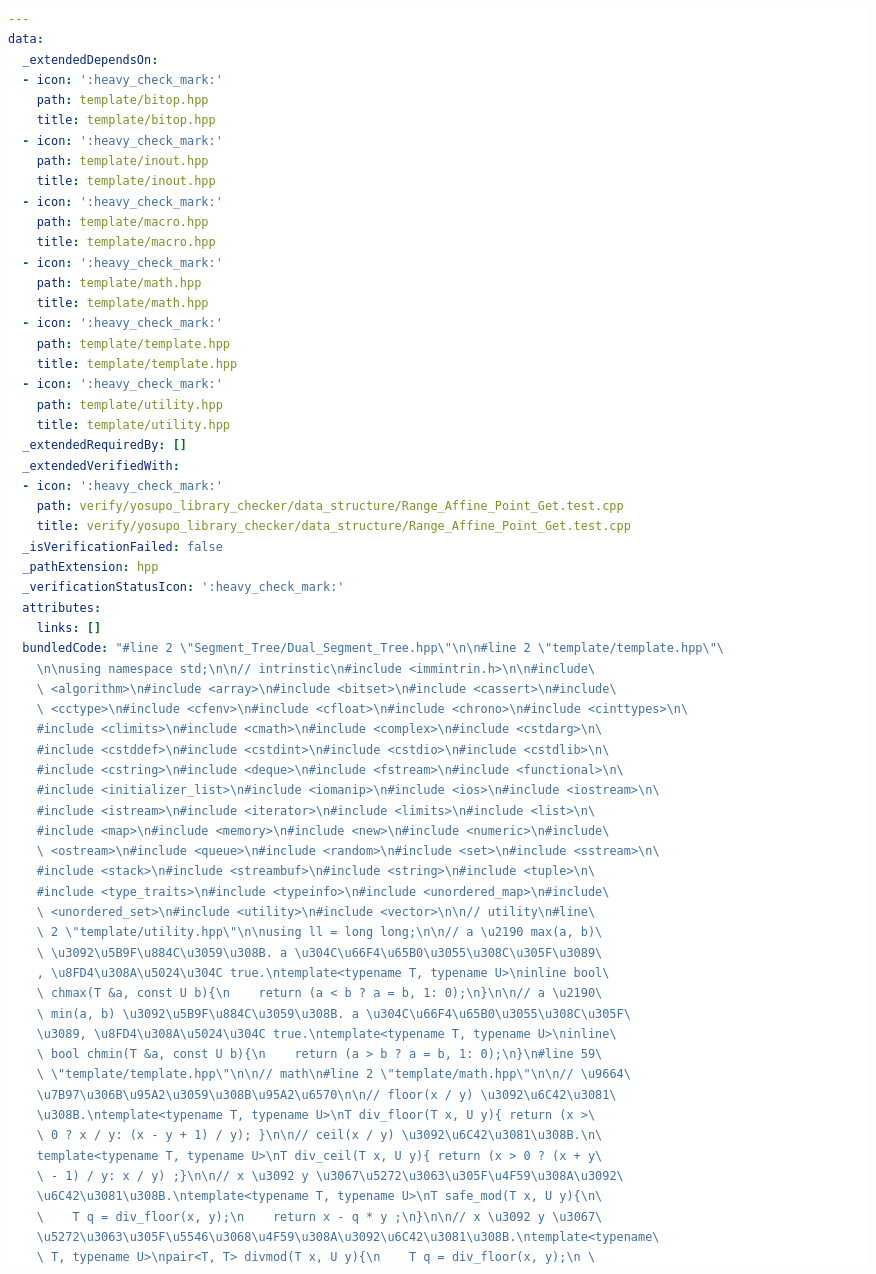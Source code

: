 ```yaml
---
data:
  _extendedDependsOn:
  - icon: ':heavy_check_mark:'
    path: template/bitop.hpp
    title: template/bitop.hpp
  - icon: ':heavy_check_mark:'
    path: template/inout.hpp
    title: template/inout.hpp
  - icon: ':heavy_check_mark:'
    path: template/macro.hpp
    title: template/macro.hpp
  - icon: ':heavy_check_mark:'
    path: template/math.hpp
    title: template/math.hpp
  - icon: ':heavy_check_mark:'
    path: template/template.hpp
    title: template/template.hpp
  - icon: ':heavy_check_mark:'
    path: template/utility.hpp
    title: template/utility.hpp
  _extendedRequiredBy: []
  _extendedVerifiedWith:
  - icon: ':heavy_check_mark:'
    path: verify/yosupo_library_checker/data_structure/Range_Affine_Point_Get.test.cpp
    title: verify/yosupo_library_checker/data_structure/Range_Affine_Point_Get.test.cpp
  _isVerificationFailed: false
  _pathExtension: hpp
  _verificationStatusIcon: ':heavy_check_mark:'
  attributes:
    links: []
  bundledCode: "#line 2 \"Segment_Tree/Dual_Segment_Tree.hpp\"\n\n#line 2 \"template/template.hpp\"\
    \n\nusing namespace std;\n\n// intrinstic\n#include <immintrin.h>\n\n#include\
    \ <algorithm>\n#include <array>\n#include <bitset>\n#include <cassert>\n#include\
    \ <cctype>\n#include <cfenv>\n#include <cfloat>\n#include <chrono>\n#include <cinttypes>\n\
    #include <climits>\n#include <cmath>\n#include <complex>\n#include <cstdarg>\n\
    #include <cstddef>\n#include <cstdint>\n#include <cstdio>\n#include <cstdlib>\n\
    #include <cstring>\n#include <deque>\n#include <fstream>\n#include <functional>\n\
    #include <initializer_list>\n#include <iomanip>\n#include <ios>\n#include <iostream>\n\
    #include <istream>\n#include <iterator>\n#include <limits>\n#include <list>\n\
    #include <map>\n#include <memory>\n#include <new>\n#include <numeric>\n#include\
    \ <ostream>\n#include <queue>\n#include <random>\n#include <set>\n#include <sstream>\n\
    #include <stack>\n#include <streambuf>\n#include <string>\n#include <tuple>\n\
    #include <type_traits>\n#include <typeinfo>\n#include <unordered_map>\n#include\
    \ <unordered_set>\n#include <utility>\n#include <vector>\n\n// utility\n#line\
    \ 2 \"template/utility.hpp\"\n\nusing ll = long long;\n\n// a \u2190 max(a, b)\
    \ \u3092\u5B9F\u884C\u3059\u308B. a \u304C\u66F4\u65B0\u3055\u308C\u305F\u3089\
    , \u8FD4\u308A\u5024\u304C true.\ntemplate<typename T, typename U>\ninline bool\
    \ chmax(T &a, const U b){\n    return (a < b ? a = b, 1: 0);\n}\n\n// a \u2190\
    \ min(a, b) \u3092\u5B9F\u884C\u3059\u308B. a \u304C\u66F4\u65B0\u3055\u308C\u305F\
    \u3089, \u8FD4\u308A\u5024\u304C true.\ntemplate<typename T, typename U>\ninline\
    \ bool chmin(T &a, const U b){\n    return (a > b ? a = b, 1: 0);\n}\n#line 59\
    \ \"template/template.hpp\"\n\n// math\n#line 2 \"template/math.hpp\"\n\n// \u9664\
    \u7B97\u306B\u95A2\u3059\u308B\u95A2\u6570\n\n// floor(x / y) \u3092\u6C42\u3081\
    \u308B.\ntemplate<typename T, typename U>\nT div_floor(T x, U y){ return (x >\
    \ 0 ? x / y: (x - y + 1) / y); }\n\n// ceil(x / y) \u3092\u6C42\u3081\u308B.\n\
    template<typename T, typename U>\nT div_ceil(T x, U y){ return (x > 0 ? (x + y\
    \ - 1) / y: x / y) ;}\n\n// x \u3092 y \u3067\u5272\u3063\u305F\u4F59\u308A\u3092\
    \u6C42\u3081\u308B.\ntemplate<typename T, typename U>\nT safe_mod(T x, U y){\n\
    \    T q = div_floor(x, y);\n    return x - q * y ;\n}\n\n// x \u3092 y \u3067\
    \u5272\u3063\u305F\u5546\u3068\u4F59\u308A\u3092\u6C42\u3081\u308B.\ntemplate<typename\
    \ T, typename U>\npair<T, T> divmod(T x, U y){\n    T q = div_floor(x, y);\n \
```